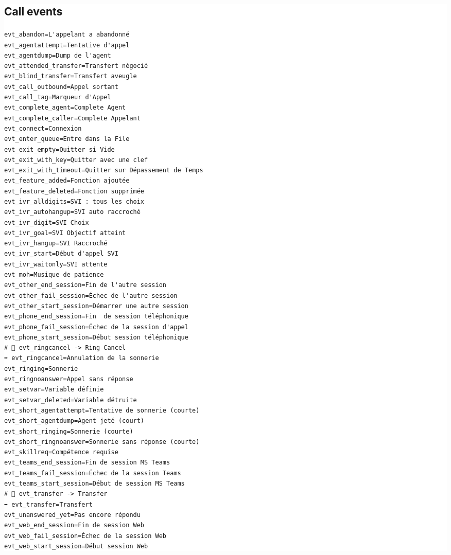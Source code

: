 ## Call events



    evt_abandon=L'appelant a abandonné
    evt_agentattempt=Tentative d'appel
    evt_agentdump=Dump de l'agent
    evt_attended_transfer=Transfert négocié
    evt_blind_transfer=Transfert aveugle
    evt_call_outbound=Appel sortant
    evt_call_tag=Marqueur d'Appel
    evt_complete_agent=Complete Agent
    evt_complete_caller=Complete Appelant
    evt_connect=Connexion
    evt_enter_queue=Entre dans la File
    evt_exit_empty=Quitter si Vide
    evt_exit_with_key=Quitter avec une clef
    evt_exit_with_timeout=Quitter sur Dépassement de Temps
    evt_feature_added=Fonction ajoutée
    evt_feature_deleted=Fonction supprimée
    evt_ivr_alldigits=SVI : tous les choix
    evt_ivr_autohangup=SVI auto raccroché
    evt_ivr_digit=SVI Choix
    evt_ivr_goal=SVI Objectif atteint
    evt_ivr_hangup=SVI Raccroché
    evt_ivr_start=Début d'appel SVI
    evt_ivr_waitonly=SVI attente
    evt_moh=Musique de patience
    evt_other_end_session=Fin de l'autre session
    evt_other_fail_session=Échec de l'autre session
    evt_other_start_session=Démarrer une autre session
    evt_phone_end_session=Fin  de session téléphonique
    evt_phone_fail_session=Échec de la session d'appel
    evt_phone_start_session=Début session téléphonique
    # 🔴 evt_ringcancel -> Ring Cancel
    ➡️ evt_ringcancel=Annulation de la sonnerie
    evt_ringing=Sonnerie
    evt_ringnoanswer=Appel sans réponse
    evt_setvar=Variable définie
    evt_setvar_deleted=Variable détruite
    evt_short_agentattempt=Tentative de sonnerie (courte)
    evt_short_agentdump=Agent jeté (court)
    evt_short_ringing=Sonnerie (courte)
    evt_short_ringnoanswer=Sonnerie sans réponse (courte)
    evt_skillreq=Compétence requise
    evt_teams_end_session=Fin de session MS Teams
    evt_teams_fail_session=Échec de la session Teams
    evt_teams_start_session=Début de session MS Teams
    # 🔴 evt_transfer -> Transfer
    ➡️ evt_transfer=Transfert
    evt_unanswered_yet=Pas encore répondu
    evt_web_end_session=Fin de session Web
    evt_web_fail_session=Échec de la session Web
    evt_web_start_session=Début session Web

